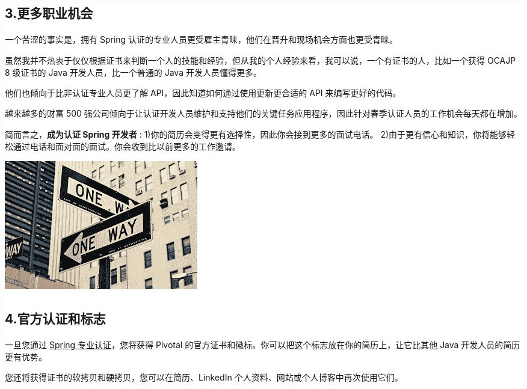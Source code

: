 ## 3.更多职业机会

一个苦涩的事实是，拥有 Spring 认证的专业人员更受雇主青睐，他们在晋升和现场机会方面也更受青睐。

虽然我并不热衷于仅仅根据证书来判断一个人的技能和经验，但从我的个人经验来看，我可以说，一个有证书的人，比如一个获得 OCAJP 8 级证书的 Java 开发人员，比一个普通的 Java 开发人员懂得更多。

他们也倾向于比非认证专业人员更了解 API，因此知道如何通过使用更新更合适的 API 来编写更好的代码。

越来越多的财富 500 强公司倾向于让认证开发人员维护和支持他们的关键任务应用程序，因此针对春季认证人员的工作机会每天都在增加。

简而言之，**成为认证 Spring 开发者** :
1)你的简历会变得更有选择性，因此你会接到更多的面试电话。
2)由于更有信心和知识，你将能够轻松通过电话和面对面的面试。你会收到比以前更多的工作邀请。

[![](img/720b72799d111e0e9b966e5388e911b1.png)](https://javarevisited.blogspot.com/2018/10/top-5-carrer-options-for-experienced-java-programmers.html)

## 4.官方认证和标志

一旦您通过 [Spring 专业认证](https://www.java67.com/2019/06/core-spring-professional-50-topics-guide-java-developers.html)，您将获得 Pivotal 的官方证书和徽标。你可以把这个标志放在你的简历上，让它比其他 Java 开发人员的简历更有优势。

您还将获得证书的软拷贝和硬拷贝，您可以在简历、LinkedIn 个人资料、网站或个人博客中再次使用它们。
